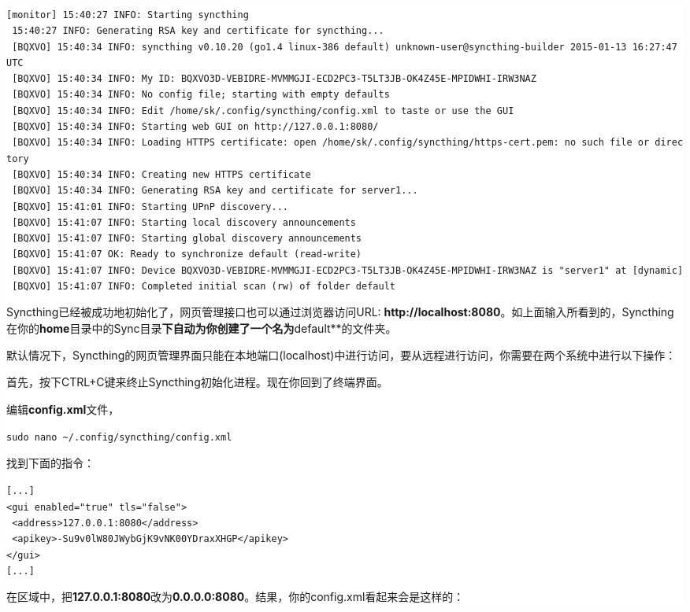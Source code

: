 

```
[monitor] 15:40:27 INFO: Starting syncthing
 15:40:27 INFO: Generating RSA key and certificate for syncthing...
 [BQXVO] 15:40:34 INFO: syncthing v0.10.20 (go1.4 linux-386 default) unknown-user@syncthing-builder 2015-01-13 16:27:47 UTC
 [BQXVO] 15:40:34 INFO: My ID: BQXVO3D-VEBIDRE-MVMMGJI-ECD2PC3-T5LT3JB-OK4Z45E-MPIDWHI-IRW3NAZ
 [BQXVO] 15:40:34 INFO: No config file; starting with empty defaults
 [BQXVO] 15:40:34 INFO: Edit /home/sk/.config/syncthing/config.xml to taste or use the GUI
 [BQXVO] 15:40:34 INFO: Starting web GUI on http://127.0.0.1:8080/
 [BQXVO] 15:40:34 INFO: Loading HTTPS certificate: open /home/sk/.config/syncthing/https-cert.pem: no such file or directory
 [BQXVO] 15:40:34 INFO: Creating new HTTPS certificate
 [BQXVO] 15:40:34 INFO: Generating RSA key and certificate for server1...
 [BQXVO] 15:41:01 INFO: Starting UPnP discovery...
 [BQXVO] 15:41:07 INFO: Starting local discovery announcements
 [BQXVO] 15:41:07 INFO: Starting global discovery announcements
 [BQXVO] 15:41:07 OK: Ready to synchronize default (read-write)
 [BQXVO] 15:41:07 INFO: Device BQXVO3D-VEBIDRE-MVMMGJI-ECD2PC3-T5LT3JB-OK4Z45E-MPIDWHI-IRW3NAZ is "server1" at [dynamic]
 [BQXVO] 15:41:07 INFO: Completed initial scan (rw) of folder default

```

Syncthing已经被成功地初始化了，网页管理接口也可以通过浏览器访问URL: **http://localhost:8080**。如上面输入所看到的，Syncthing在你的**home**目录中的Sync目录**下自动为你创建了一个名为**default\*\*的文件夹。


默认情况下，Syncthing的网页管理界面只能在本地端口(localhost)中进行访问，要从远程进行访问，你需要在两个系统中进行以下操作：


首先，按下CTRL+C键来终止Syncthing初始化进程。现在你回到了终端界面。


编辑**config.xml**文件，



```
sudo nano ~/.config/syncthing/config.xml

```

找到下面的指令：



```
[...]
<gui enabled="true" tls="false">
 <address>127.0.0.1:8080</address>
 <apikey>-Su9v0lW80JWybGjK9vNK00YDraxXHGP</apikey>
</gui>
[...]

```

在区域中，把**127.0.0.1:8080**改为**0.0.0.0:8080**。结果，你的config.xml看起来会是这样的：
